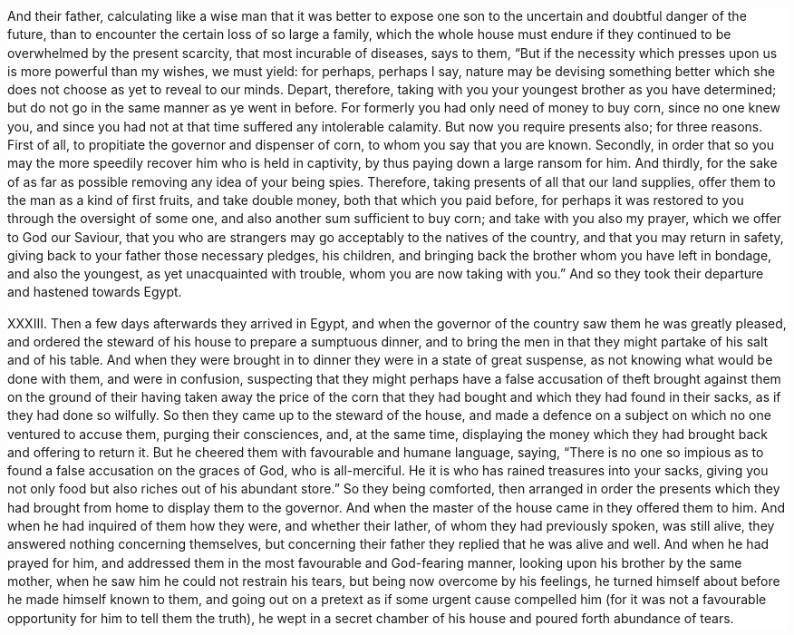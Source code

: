 And their father, calculating like a wise man that it was better to expose one son to the uncertain and doubtful danger of the future, than to encounter the certain loss of so large a family, which the whole house must endure if they continued to be overwhelmed by the present scarcity, that most incurable of diseases, says to them, “But if the necessity which presses upon us is more powerful than my wishes, we must yield: for perhaps, perhaps I say, nature may be devising something better which she does not choose as yet to reveal to our minds. Depart, therefore, taking with you your youngest brother as you have determined; but do not go in the same manner as ye went in before. For formerly you had only need of money to buy corn, since no one knew you, and since you had not at that time suffered any intolerable calamity. But now you require presents also; for three reasons. First of all, to propitiate the governor and dispenser of corn, to whom you say that you are known. Secondly, in order that so you may the more speedily recover him who is held in captivity, by thus paying down a large ransom for him. And thirdly, for the sake of as far as possible removing any idea of your being spies. Therefore, taking presents of all that our land supplies, offer them to the man as a kind of first fruits, and take double money, both that which you paid before, for perhaps it was restored to you through the oversight of some one, and also another sum sufficient to buy corn; and take with you also my prayer, which we offer to God our Saviour, that you who are strangers may go acceptably to the natives of the country, and that you may return in safety, giving back to your father those necessary pledges, his children, and bringing back the brother whom you have left in bondage, and also the youngest, as yet unacquainted with trouble, whom you are now taking with you.” And so they took their departure and hastened towards Egypt.

XXXIII. Then a few days afterwards they arrived in Egypt, and when the governor of the country saw them he was greatly pleased, and ordered the steward of his house to prepare a sumptuous dinner, and to bring the men in that they might partake of his salt and of his table. And when they were brought in to dinner they were in a state of great suspense, as not knowing what would be done with them, and were in confusion, suspecting that they might perhaps have a false accusation of theft brought against them on the ground of their having taken away the price of the corn that they had bought and which they had found in their sacks, as if they had done so wilfully. So then they came up to the steward of the house, and made a defence on a subject on which no one ventured to accuse them, purging their consciences, and, at the same time, displaying the money which they had brought back and offering to return it. But he cheered them with favourable and humane language, saying, “There is no one so impious as to found a false accusation on the graces of God, who is all-merciful. He it is who has rained treasures into your sacks, giving you not only food but also riches out of his abundant store.” So they being comforted, then arranged in order the presents which they had brought from home to display them to the governor. And when the master of the house came in they offered them to him. And when he had inquired of them how they were, and whether their lather, of whom they had previously spoken, was still alive, they answered nothing concerning themselves, but concerning their father they replied that he was alive and well. And when he had prayed for him, and addressed them in the most favourable and God-fearing manner, looking upon his brother by the same mother, when he saw him he could not restrain his tears, but being now overcome by his feelings, he turned himself about before he made himself known to them, and going out on a pretext as if some urgent cause compelled him (for it was not a favourable opportunity for him to tell them the truth), he wept in a secret chamber of his house and poured forth abundance of tears.
